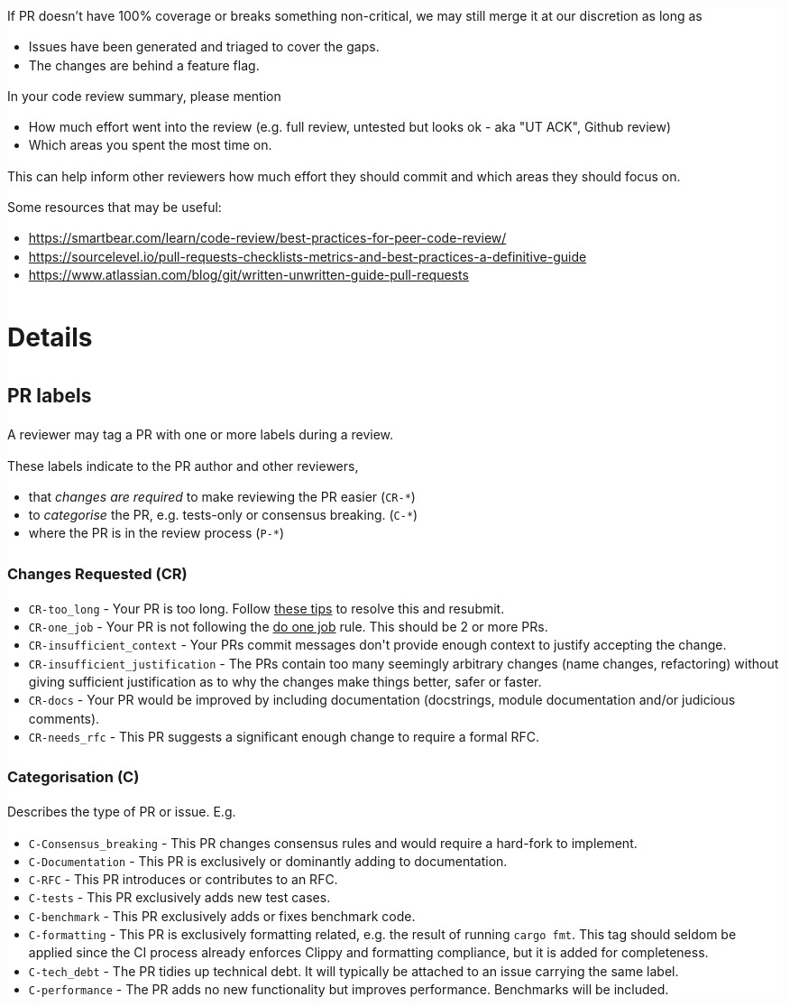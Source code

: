 If PR doesn’t have 100% coverage or breaks something non-critical, we may still merge it at our discretion as long as
* Issues have been generated and triaged to cover the gaps.
* The changes are behind a feature flag.

In your code review summary, please mention
* How much effort went into the review (e.g. full review, untested but looks ok - aka "UT ACK", Github review)
* Which areas you spent the most time on.

This can help inform other reviewers how much effort they should commit and which areas they should focus on. 

Some resources that may be useful:
* https://smartbear.com/learn/code-review/best-practices-for-peer-code-review/
* https://sourcelevel.io/pull-requests-checklists-metrics-and-best-practices-a-definitive-guide
* https://www.atlassian.com/blog/git/written-unwritten-guide-pull-requests

["haaaands"y]: https://xkcd.com/1296/

# Details

## PR labels

A reviewer may tag a PR with one or more labels during a review.

These labels indicate to the PR author and other reviewers,
* that *changes are required* to make reviewing the PR easier (`CR-*`)
* to *categorise* the PR, e.g. tests-only or consensus breaking. (`C-*`)
* where the PR is in the review process (`P-*`)

### Changes Requested (CR)

* `CR-too_long` - Your PR is too long. Follow [these tips](#prs-are-small) to resolve this and resubmit.
* `CR-one_job` - Your PR is not following the [do one job] rule. This should be 2 or more PRs.
* `CR-insufficient_context` - Your PRs commit messages don't provide enough context to justify accepting the
  change.
* `CR-insufficient_justification` - The PRs contain too many seemingly arbitrary changes (name changes, refactoring) 
  without giving sufficient justification as to why the changes make things better, safer or faster.
* `CR-docs` - Your PR would be improved by including documentation (docstrings, module documentation and/or judicious
  comments).
* `CR-needs_rfc` - This PR suggests a significant enough change to require a formal RFC.

### Categorisation (C)

Describes the type of PR or issue. E.g.

* `C-Consensus_breaking` - This PR changes consensus rules and would require a hard-fork to implement.
* `C-Documentation` - This PR is exclusively or dominantly adding to documentation. 
* `C-RFC` - This PR introduces or contributes to an RFC.
* `C-tests` - This PR exclusively adds new test cases.
* `C-benchmark` - This PR exclusively adds or fixes benchmark code.
* `C-formatting` - This PR is exclusively formatting related, e.g. the result of running `cargo fmt`. This tag
  should seldom be applied since the CI process already enforces Clippy and formatting compliance, but it is added
  for completeness.
* `C-tech_debt` - The PR tidies up technical debt. It will typically be attached to an issue carrying the same label.
* `C-performance` - The PR adds no new functionality but improves performance. Benchmarks will be included.

[compiler release process]: https://internals.rust-lang.org/t/release-channels-git-branching-and-the-release-process/1940
[Discord]: https://discord.gg/q3Sfzb8S2V
[do one job]: #prs-do-one-job
[git commit farming]: https://www.tari.com/git-farming/ "The Tari Blog: Git farming or, How to get your PRs merged into Tari"
[license check script]: ./scripts/file_license_check.sh